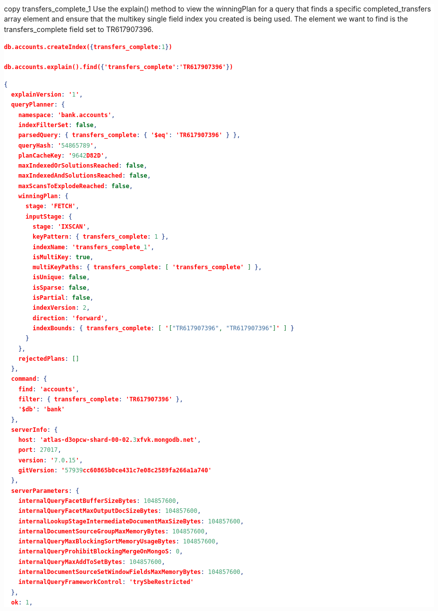 copy
transfers_complete_1
Use the explain() method to view the winningPlan for a query that finds a specific completed_transfers array element and ensure that the multikey single field index you created is being used. The element we want to find is the transfers_complete field set to TR617907396.

```json lines
db.accounts.createIndex({transfers_complete:1})

db.accounts.explain().find({'transfers_complete':'TR617907396'})
```

```json lines
{
  explainVersion: '1',
  queryPlanner: {
    namespace: 'bank.accounts',
    indexFilterSet: false,
    parsedQuery: { transfers_complete: { '$eq': 'TR617907396' } },
    queryHash: '54865789',
    planCacheKey: '9642D82D',
    maxIndexedOrSolutionsReached: false,
    maxIndexedAndSolutionsReached: false,
    maxScansToExplodeReached: false,
    winningPlan: {
      stage: 'FETCH',
      inputStage: {
        stage: 'IXSCAN',
        keyPattern: { transfers_complete: 1 },
        indexName: 'transfers_complete_1',
        isMultiKey: true,
        multiKeyPaths: { transfers_complete: [ 'transfers_complete' ] },
        isUnique: false,
        isSparse: false,
        isPartial: false,
        indexVersion: 2,
        direction: 'forward',
        indexBounds: { transfers_complete: [ '["TR617907396", "TR617907396"]' ] }
      }
    },
    rejectedPlans: []
  },
  command: {
    find: 'accounts',
    filter: { transfers_complete: 'TR617907396' },
    '$db': 'bank'
  },
  serverInfo: {
    host: 'atlas-d3opcw-shard-00-02.3xfvk.mongodb.net',
    port: 27017,
    version: '7.0.15',
    gitVersion: '57939cc60865b0ce431c7e08c2589fa266a1a740'
  },
  serverParameters: {
    internalQueryFacetBufferSizeBytes: 104857600,
    internalQueryFacetMaxOutputDocSizeBytes: 104857600,
    internalLookupStageIntermediateDocumentMaxSizeBytes: 104857600,
    internalDocumentSourceGroupMaxMemoryBytes: 104857600,
    internalQueryMaxBlockingSortMemoryUsageBytes: 104857600,
    internalQueryProhibitBlockingMergeOnMongoS: 0,
    internalQueryMaxAddToSetBytes: 104857600,
    internalDocumentSourceSetWindowFieldsMaxMemoryBytes: 104857600,
    internalQueryFrameworkControl: 'trySbeRestricted'
  },
  ok: 1,
```